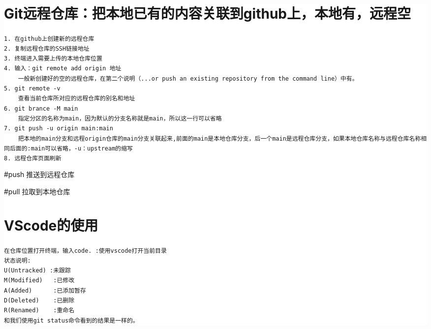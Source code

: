 
# Git远程仓库：把本地已有的内容关联到github上，本地有，远程空

	1. 在github上创建新的远程仓库
	2. 复制远程仓库的SSH链接地址
	3. 终端进入需要上传的本地仓库位置
	4. 输入：git remote add origin 地址
		一般新创建好的空的远程仓库，在第二个说明（...or push an existing repository from the command line）中有。
	5. git remote -v 
		查看当前仓库所对应的远程仓库的别名和地址
	6. git brance -M main 
		指定分区的名称为main，因为默认的分支名称就是main，所以这一行可以省略
	7. git push -u origin main:main
		把本地的main分支和远程origin仓库的main分支关联起来,前面的main是本地仓库分支，后一个main是远程仓库分支，如果本地仓库名称与远程仓库名称相同后面的:main可以省略，-u：upstream的缩写
	8. 远程仓库页面刷新

#push 推送到远程仓库


#pull 拉取到本地仓库

# VScode的使用
	在仓库位置打开终端，输入code. :使用vscode打开当前目录
    状态说明:
    U(Untracked) :未跟踪
    M(Modified)   :已修改
    A(Added)      :已添加暂存
    D(Deleted)    :已删除
    R(Renamed)    :重命名
    和我们使用git status命令看到的结果是一样的。
